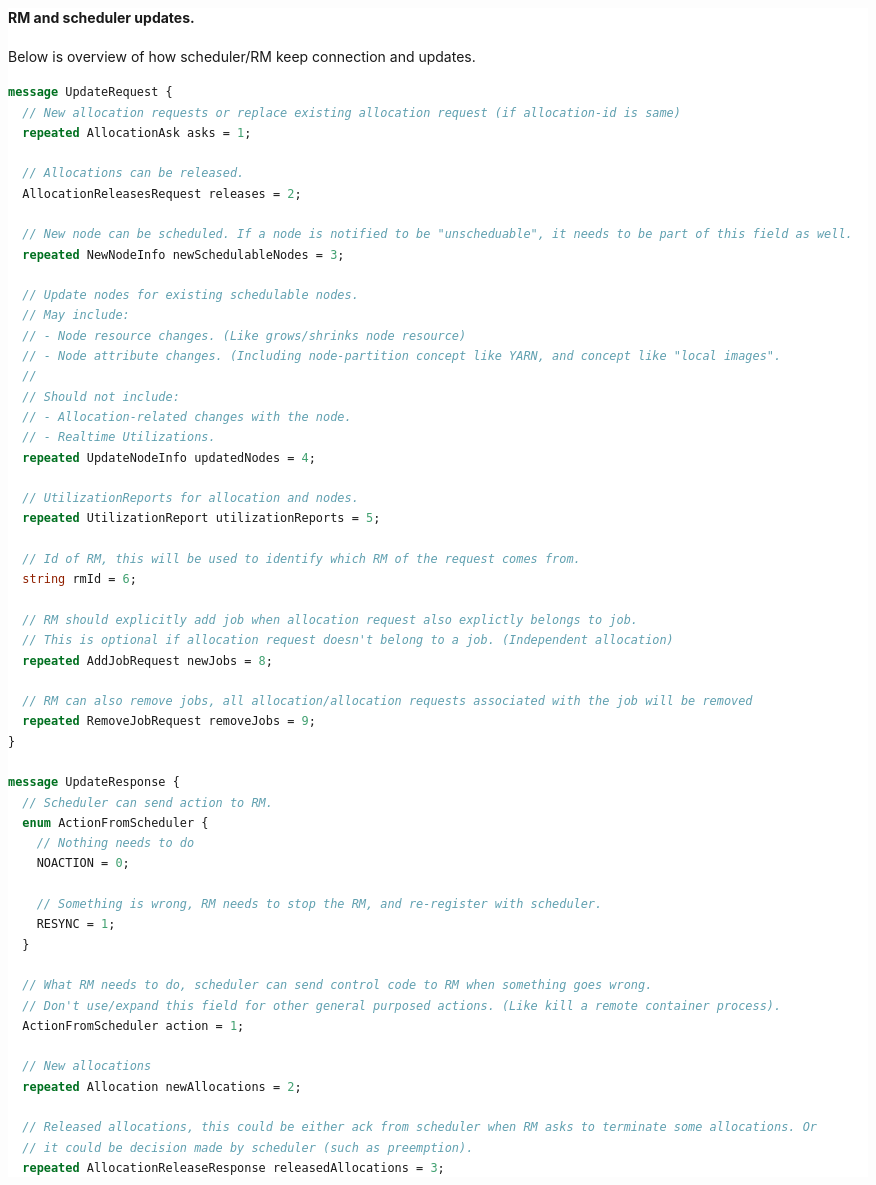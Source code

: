 #### RM and scheduler updates.

Below is overview of how scheduler/RM keep connection and updates.

```protobuf
message UpdateRequest {
  // New allocation requests or replace existing allocation request (if allocation-id is same)
  repeated AllocationAsk asks = 1;

  // Allocations can be released.
  AllocationReleasesRequest releases = 2;

  // New node can be scheduled. If a node is notified to be "unscheduable", it needs to be part of this field as well.
  repeated NewNodeInfo newSchedulableNodes = 3;

  // Update nodes for existing schedulable nodes.
  // May include:
  // - Node resource changes. (Like grows/shrinks node resource)
  // - Node attribute changes. (Including node-partition concept like YARN, and concept like "local images".
  //
  // Should not include:
  // - Allocation-related changes with the node.
  // - Realtime Utilizations.
  repeated UpdateNodeInfo updatedNodes = 4;

  // UtilizationReports for allocation and nodes.
  repeated UtilizationReport utilizationReports = 5;
  
  // Id of RM, this will be used to identify which RM of the request comes from.
  string rmId = 6;
  
  // RM should explicitly add job when allocation request also explictly belongs to job.
  // This is optional if allocation request doesn't belong to a job. (Independent allocation)
  repeated AddJobRequest newJobs = 8;
  
  // RM can also remove jobs, all allocation/allocation requests associated with the job will be removed
  repeated RemoveJobRequest removeJobs = 9;
}

message UpdateResponse {
  // Scheduler can send action to RM.
  enum ActionFromScheduler {
    // Nothing needs to do
    NOACTION = 0;

    // Something is wrong, RM needs to stop the RM, and re-register with scheduler.
    RESYNC = 1;
  }

  // What RM needs to do, scheduler can send control code to RM when something goes wrong.
  // Don't use/expand this field for other general purposed actions. (Like kill a remote container process).
  ActionFromScheduler action = 1;

  // New allocations
  repeated Allocation newAllocations = 2;

  // Released allocations, this could be either ack from scheduler when RM asks to terminate some allocations. Or
  // it could be decision made by scheduler (such as preemption).
  repeated AllocationReleaseResponse releasedAllocations = 3;
```